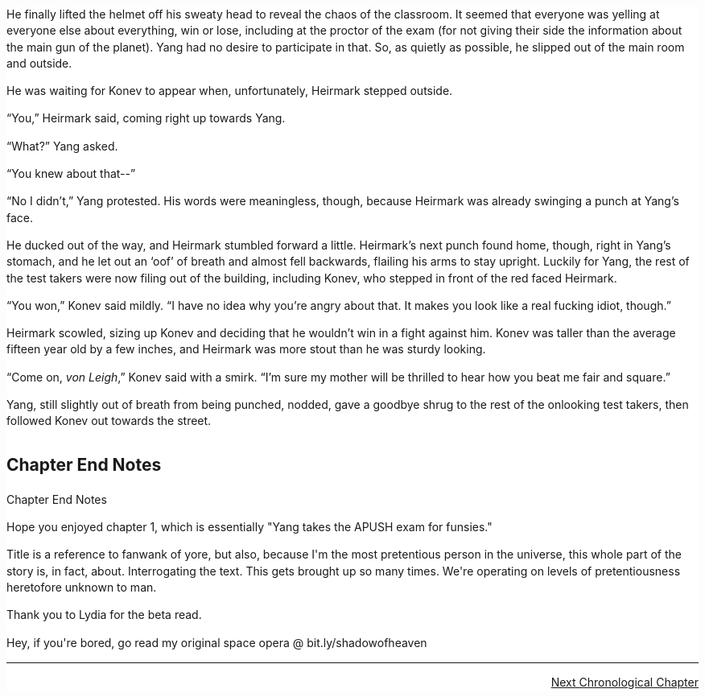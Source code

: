 He finally lifted the helmet off his sweaty head to reveal the chaos of the classroom. It seemed that everyone was yelling at everyone else about everything, win or lose, including at the proctor of the exam \(for not giving their side the information about the main gun of the planet\). Yang had no desire to participate in that. So, as quietly as possible, he slipped out of the main room and outside.

He was waiting for Konev to appear when, unfortunately, Heirmark stepped outside.

“You,” Heirmark said, coming right up towards Yang.

“What?” Yang asked.

“You knew about that\-\-”

“No I didn’t,” Yang protested. His words were meaningless, though, because Heirmark was already swinging a punch at Yang’s face.

He ducked out of the way, and Heirmark stumbled forward a little. Heirmark’s next punch found home, though, right in Yang’s stomach, and he let out an ‘oof’ of breath and almost fell backwards, flailing his arms to stay upright. Luckily for Yang, the rest of the test takers were now filing out of the building, including Konev, who stepped in front of the red faced Heirmark. 

“You won,” Konev said mildly. “I have no idea why you’re angry about that. It makes you look like a real fucking idiot, though.”

Heirmark scowled, sizing up Konev and deciding that he wouldn’t win in a fight against him. Konev was taller than the average fifteen year old by a few inches, and Heirmark was more stout than he was sturdy looking.

“Come on, *von Leigh*,” Konev said with a smirk. “I’m sure my mother will be thrilled to hear how you beat me fair and square.”

Yang, still slightly out of breath from being punched, nodded, gave a goodbye shrug to the rest of the onlooking test takers, then followed Konev out towards the street.

## Chapter End Notes

Chapter End Notes

Hope you enjoyed chapter 1, which is essentially "Yang takes the APUSH exam for funsies."

Title is a reference to fanwank of yore, but also, because I'm the most pretentious person in the universe, this whole part of the story is, in fact, about. Interrogating the text. This gets brought up so many times. We're operating on levels of pretentiousness heretofore unknown to man.

Thank you to Lydia for the beta read.

Hey, if you're bored, go read my original space opera @ bit.ly/shadowofheaven

---
[<div style="text-align: right">Next Chronological Chapter</div>](series-A%20Wheel%20Inside%20a%20Wheel/002-Speaking%20In%20Tongues/002-The%20Future%20is%20a%20Foreign%20Country%20%28They%20Do%20Things%20Differently%20There%29.md)
